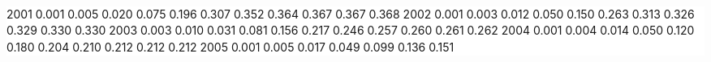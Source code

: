    <td style="text-align:left;"> 2001 </td>
   <td style="text-align:right;"> 0.001 </td>
   <td style="text-align:right;"> 0.005 </td>
   <td style="text-align:right;"> 0.020 </td>
   <td style="text-align:right;"> 0.075 </td>
   <td style="text-align:right;"> 0.196 </td>
   <td style="text-align:right;"> 0.307 </td>
   <td style="text-align:right;"> 0.352 </td>
   <td style="text-align:right;"> 0.364 </td>
   <td style="text-align:right;"> 0.367 </td>
   <td style="text-align:right;"> 0.367 </td>
   <td style="text-align:right;"> 0.368 </td>
  </tr>
  <tr>
   <td style="text-align:left;"> 2002 </td>
   <td style="text-align:right;"> 0.001 </td>
   <td style="text-align:right;"> 0.003 </td>
   <td style="text-align:right;"> 0.012 </td>
   <td style="text-align:right;"> 0.050 </td>
   <td style="text-align:right;"> 0.150 </td>
   <td style="text-align:right;"> 0.263 </td>
   <td style="text-align:right;"> 0.313 </td>
   <td style="text-align:right;"> 0.326 </td>
   <td style="text-align:right;"> 0.329 </td>
   <td style="text-align:right;"> 0.330 </td>
   <td style="text-align:right;"> 0.330 </td>
  </tr>
  <tr>
   <td style="text-align:left;"> 2003 </td>
   <td style="text-align:right;"> 0.003 </td>
   <td style="text-align:right;"> 0.010 </td>
   <td style="text-align:right;"> 0.031 </td>
   <td style="text-align:right;"> 0.081 </td>
   <td style="text-align:right;"> 0.156 </td>
   <td style="text-align:right;"> 0.217 </td>
   <td style="text-align:right;"> 0.246 </td>
   <td style="text-align:right;"> 0.257 </td>
   <td style="text-align:right;"> 0.260 </td>
   <td style="text-align:right;"> 0.261 </td>
   <td style="text-align:right;"> 0.262 </td>
  </tr>
  <tr>
   <td style="text-align:left;"> 2004 </td>
   <td style="text-align:right;"> 0.001 </td>
   <td style="text-align:right;"> 0.004 </td>
   <td style="text-align:right;"> 0.014 </td>
   <td style="text-align:right;"> 0.050 </td>
   <td style="text-align:right;"> 0.120 </td>
   <td style="text-align:right;"> 0.180 </td>
   <td style="text-align:right;"> 0.204 </td>
   <td style="text-align:right;"> 0.210 </td>
   <td style="text-align:right;"> 0.212 </td>
   <td style="text-align:right;"> 0.212 </td>
   <td style="text-align:right;"> 0.212 </td>
  </tr>
  <tr>
   <td style="text-align:left;"> 2005 </td>
   <td style="text-align:right;"> 0.001 </td>
   <td style="text-align:right;"> 0.005 </td>
   <td style="text-align:right;"> 0.017 </td>
   <td style="text-align:right;"> 0.049 </td>
   <td style="text-align:right;"> 0.099 </td>
   <td style="text-align:right;"> 0.136 </td>
   <td style="text-align:right;"> 0.151 </td>
